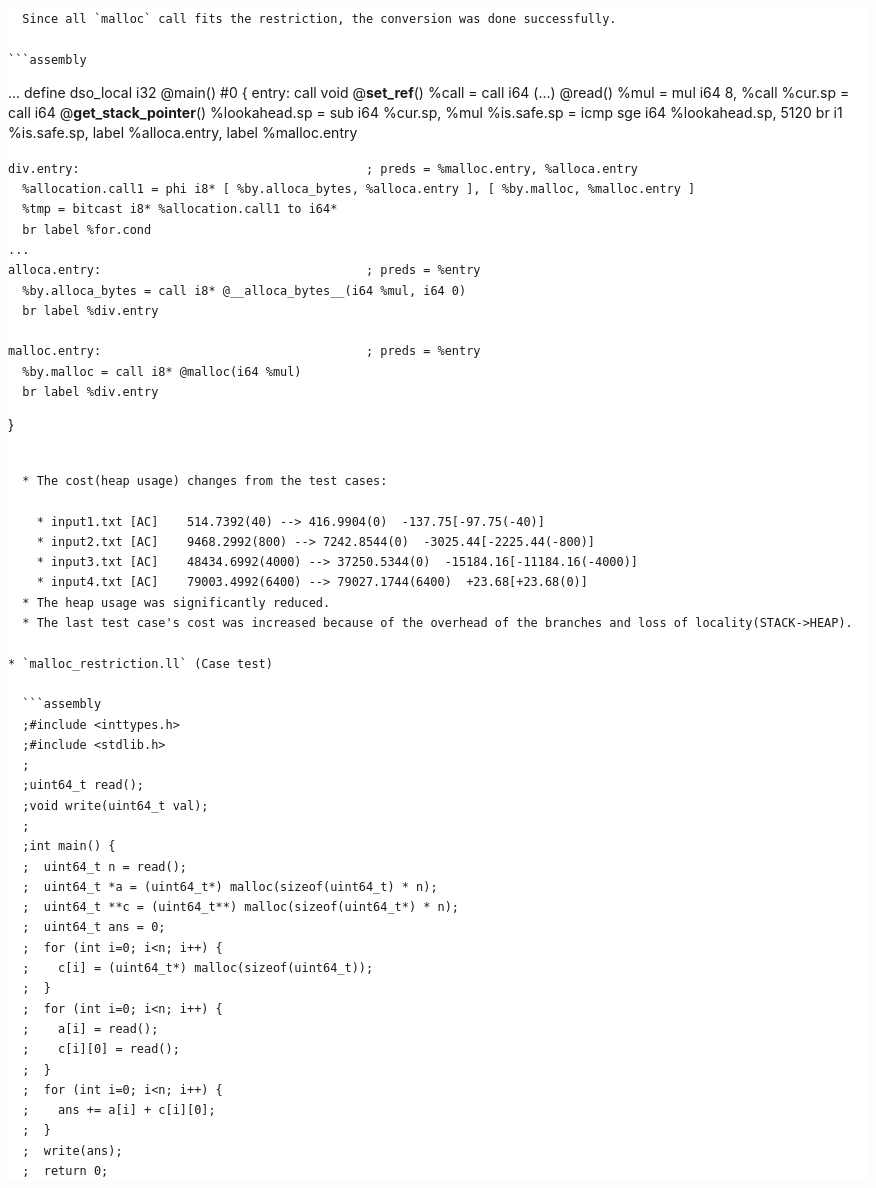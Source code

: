       Since all `malloc` call fits the restriction, the conversion was done successfully.

    ```assembly
  ...
    define dso_local i32 @main() #0 {
    entry:
      call void @__set_ref__()
      %call = call i64 (...) @read()
      %mul = mul i64 8, %call
      %cur.sp = call i64 @__get_stack_pointer__()
      %lookahead.sp = sub i64 %cur.sp, %mul
      %is.safe.sp = icmp sge i64 %lookahead.sp, 5120
      br i1 %is.safe.sp, label %alloca.entry, label %malloc.entry
    
    div.entry:                                        ; preds = %malloc.entry, %alloca.entry
      %allocation.call1 = phi i8* [ %by.alloca_bytes, %alloca.entry ], [ %by.malloc, %malloc.entry ]
      %tmp = bitcast i8* %allocation.call1 to i64*
      br label %for.cond
    ...
    alloca.entry:                                     ; preds = %entry
      %by.alloca_bytes = call i8* @__alloca_bytes__(i64 %mul, i64 0)
      br label %div.entry
    
    malloc.entry:                                     ; preds = %entry
      %by.malloc = call i8* @malloc(i64 %mul)
      br label %div.entry
  }
  ```

    * The cost(heap usage) changes from the test cases:
  
      * input1.txt [AC]    514.7392(40) --> 416.9904(0)  -137.75[-97.75(-40)]
      * input2.txt [AC]    9468.2992(800) --> 7242.8544(0)  -3025.44[-2225.44(-800)]
      * input3.txt [AC]    48434.6992(4000) --> 37250.5344(0)  -15184.16[-11184.16(-4000)]
      * input4.txt [AC]    79003.4992(6400) --> 79027.1744(6400)  +23.68[+23.68(0)]
    * The heap usage was significantly reduced.
    * The last test case's cost was increased because of the overhead of the branches and loss of locality(STACK->HEAP).
  
* `malloc_restriction.ll` (Case test)

    ```assembly
    ;#include <inttypes.h>
    ;#include <stdlib.h>
    ;
    ;uint64_t read();
    ;void write(uint64_t val);
    ;
    ;int main() {
    ;  uint64_t n = read();
    ;  uint64_t *a = (uint64_t*) malloc(sizeof(uint64_t) * n);
    ;  uint64_t **c = (uint64_t**) malloc(sizeof(uint64_t*) * n);
    ;  uint64_t ans = 0;
    ;  for (int i=0; i<n; i++) {
    ;    c[i] = (uint64_t*) malloc(sizeof(uint64_t));
    ;  }
    ;  for (int i=0; i<n; i++) {
    ;    a[i] = read();
    ;    c[i][0] = read();
    ;  }
    ;  for (int i=0; i<n; i++) {
    ;    ans += a[i] + c[i][0];
    ;  }
    ;  write(ans);
    ;  return 0;
  ```